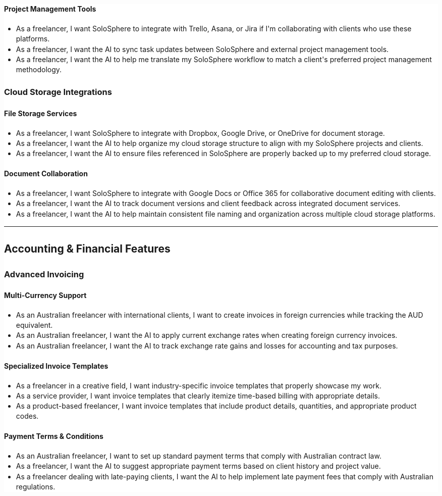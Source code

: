 #### Project Management Tools
- As a freelancer, I want SoloSphere to integrate with Trello, Asana, or Jira if I'm collaborating with clients who use these platforms.
- As a freelancer, I want the AI to sync task updates between SoloSphere and external project management tools.
- As a freelancer, I want the AI to help me translate my SoloSphere workflow to match a client's preferred project management methodology.

### Cloud Storage Integrations

#### File Storage Services
- As a freelancer, I want SoloSphere to integrate with Dropbox, Google Drive, or OneDrive for document storage.
- As a freelancer, I want the AI to help organize my cloud storage structure to align with my SoloSphere projects and clients.
- As a freelancer, I want the AI to ensure files referenced in SoloSphere are properly backed up to my preferred cloud storage.

#### Document Collaboration
- As a freelancer, I want SoloSphere to integrate with Google Docs or Office 365 for collaborative document editing with clients.
- As a freelancer, I want the AI to track document versions and client feedback across integrated document services.
- As a freelancer, I want the AI to help maintain consistent file naming and organization across multiple cloud storage platforms.

---

## Accounting & Financial Features

### Advanced Invoicing

#### Multi-Currency Support
- As an Australian freelancer with international clients, I want to create invoices in foreign currencies while tracking the AUD equivalent.
- As an Australian freelancer, I want the AI to apply current exchange rates when creating foreign currency invoices.
- As an Australian freelancer, I want the AI to track exchange rate gains and losses for accounting and tax purposes.

#### Specialized Invoice Templates
- As a freelancer in a creative field, I want industry-specific invoice templates that properly showcase my work.
- As a service provider, I want invoice templates that clearly itemize time-based billing with appropriate details.
- As a product-based freelancer, I want invoice templates that include product details, quantities, and appropriate product codes.

#### Payment Terms & Conditions
- As an Australian freelancer, I want to set up standard payment terms that comply with Australian contract law.
- As a freelancer, I want the AI to suggest appropriate payment terms based on client history and project value.
- As a freelancer dealing with late-paying clients, I want the AI to help implement late payment fees that comply with Australian regulations.

